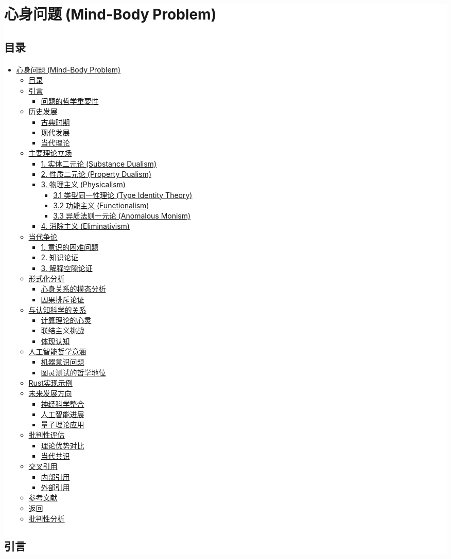 # 心身问题 (Mind-Body Problem)

## 目录

- [心身问题 (Mind-Body Problem)](#心身问题-mind-body-problem)
  - [目录](#目录)
  - [引言](#引言)
    - [问题的哲学重要性](#问题的哲学重要性)
  - [历史发展](#历史发展)
    - [古典时期](#古典时期)
    - [现代发展](#现代发展)
    - [当代理论](#当代理论)
  - [主要理论立场](#主要理论立场)
    - [1. 实体二元论 (Substance Dualism)](#1-实体二元论-substance-dualism)
    - [2. 性质二元论 (Property Dualism)](#2-性质二元论-property-dualism)
    - [3. 物理主义 (Physicalism)](#3-物理主义-physicalism)
      - [3.1 类型同一性理论 (Type Identity Theory)](#31-类型同一性理论-type-identity-theory)
      - [3.2 功能主义 (Functionalism)](#32-功能主义-functionalism)
      - [3.3 异质法则一元论 (Anomalous Monism)](#33-异质法则一元论-anomalous-monism)
    - [4. 消除主义 (Eliminativism)](#4-消除主义-eliminativism)
  - [当代争论](#当代争论)
    - [1. 意识的困难问题](#1-意识的困难问题)
    - [2. 知识论证](#2-知识论证)
    - [3. 解释空隙论证](#3-解释空隙论证)
  - [形式化分析](#形式化分析)
    - [心身关系的模态分析](#心身关系的模态分析)
    - [因果排斥论证](#因果排斥论证)
  - [与认知科学的关系](#与认知科学的关系)
    - [计算理论的心灵](#计算理论的心灵)
    - [联结主义挑战](#联结主义挑战)
    - [体现认知](#体现认知)
  - [人工智能哲学意涵](#人工智能哲学意涵)
    - [机器意识问题](#机器意识问题)
    - [图灵测试的哲学地位](#图灵测试的哲学地位)
  - [Rust实现示例](#rust实现示例)
  - [未来发展方向](#未来发展方向)
    - [神经科学整合](#神经科学整合)
    - [人工智能进展](#人工智能进展)
    - [量子理论应用](#量子理论应用)
  - [批判性评估](#批判性评估)
    - [理论优势对比](#理论优势对比)
    - [当代共识](#当代共识)
  - [交叉引用](#交叉引用)
    - [内部引用](#内部引用)
    - [外部引用](#外部引用)
  - [参考文献](#参考文献)
  - [返回](#返回)
  - [批判性分析](#批判性分析)

## 引言
